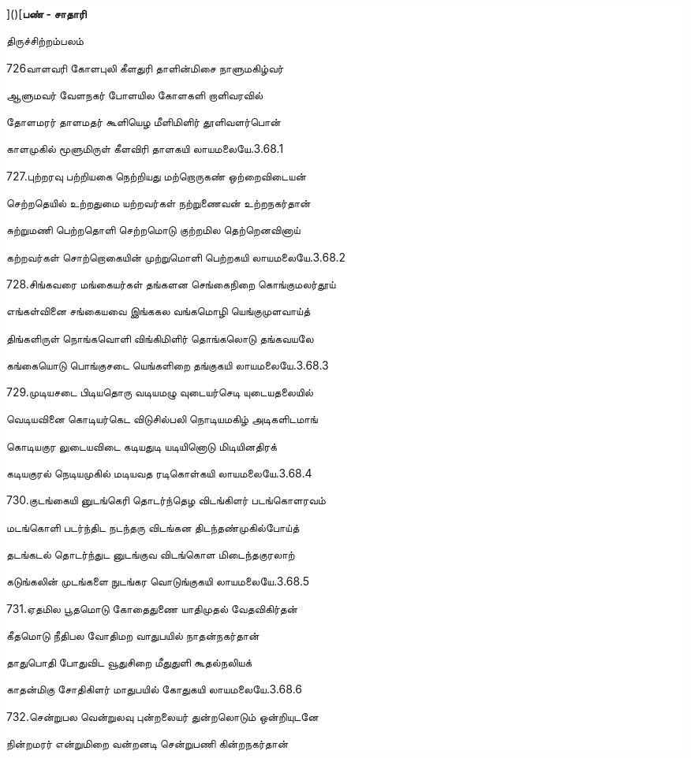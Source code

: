 ]()[]()[**பண் - சாதாரி**  

திருச்சிற்றம்பலம்  

  

726வாளவரி கோளபுலி கீளதுரி தாளின்மிசை நாளுமகிழ்வர்  

ஆளுமவர் வேளநகர் போளயில கோளகளி றாளிவரவில்  

தோளமரர் தாளமதர் கூளியெழ மீளிமிளிர் தூளிவளர்பொன்  

காளமுகில் மூளுமிருள் கீளவிரி தாளகயி லாயமலையே.3.68.1 



 727.புற்றரவு பற்றியகை நெற்றியது மற்றொருகண் ஒற்றைவிடையன்  

செற்றதெயில் உற்றதுமை யற்றவர்கள் நற்றுணைவன் உற்றநகர்தான்  

சுற்றுமணி பெற்றதொளி செற்றமொடு குற்றமில தெற்றெனவினாய்  

கற்றவர்கள் சொற்றொகையின் முற்றுமொளி பெற்றகயி லாயமலையே.3.68.2 



 728.சிங்கவரை மங்கையர்கள் தங்களன செங்கைநிறை கொங்குமலர்தூய்  

எங்கள்வினை சங்கையவை இங்ககல வங்கமொழி யெங்குமுளவாய்த்  

திங்களிருள் நொங்கவொளி விங்கிமிளிர் தொங்கலொடு தங்கவயலே  

கங்கையொடு பொங்குசடை யெங்களிறை தங்குகயி லாயமலையே.3.68.3 



 729.முடியசடை பிடியதொரு வடியமழு வுடையர்செடி யுடையதலையில்  

வெடியவினை கொடியர்கெட விடுசில்பலி நொடியமகிழ் அடிகளிடமாங்  

கொடியகுர லுடையவிடை கடியதுடி யடியினொடு மிடியினதிரக்  

கடியகுரல் நெடியமுகில் மடியவத ரடிகொள்கயி லாயமலையே.3.68.4 



 730.குடங்கையி னுடங்கெரி தொடர்ந்தெழ விடங்கிளர் படங்கொளரவம்  

மடங்கொளி படர்ந்திட நடந்தரு விடங்கன திடந்தண்முகில்போய்த்  

தடங்கடல் தொடர்ந்துட னுடங்குவ விடங்கொள மிடைந்தகுரலாற்  

கடுங்கலின் முடங்களை நுடங்கர வொடுங்குகயி லாயமலையே.3.68.5 



 731.ஏதமில பூதமொடு கோதைதுணை யாதிமுதல் வேதவிகிர்தன்  

கீதமொடு நீதிபல வோதிமற வாதுபயில் நாதன்நகர்தான்  

தாதுபொதி போதுவிட வூதுசிறை மீதுதுளி கூதல்நலியக்  

காதன்மிகு சோதிகிளர் மாதுபயில் கோதுகயி லாயமலையே.3.68.6 



 732.சென்றுபல வென்றுலவு புன்றலையர் துன்றலொடும் ஒன்றியுடனே  

நின்றமரர் என்றுமிறை வன்றனடி சென்றுபணி கின்றநகர்தான்  
